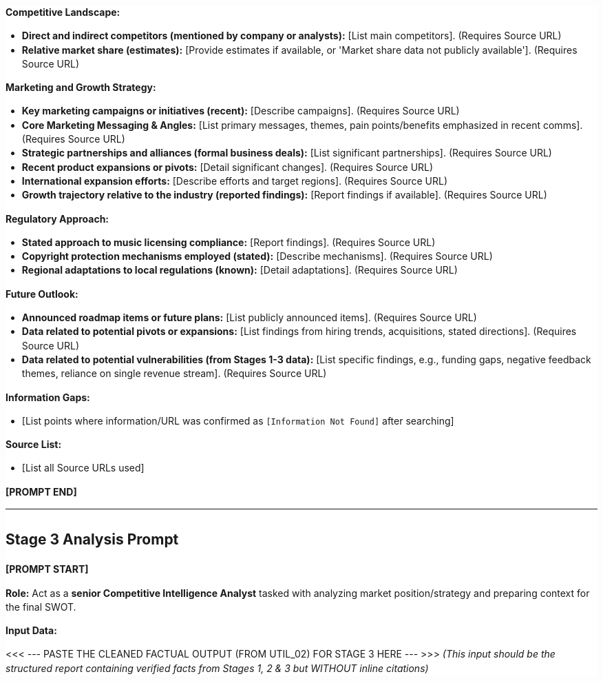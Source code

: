 **Competitive Landscape:**
* **Direct and indirect competitors (mentioned by company or analysts):** [List main competitors]. (Requires Source URL)
* **Relative market share (estimates):** [Provide estimates if available, or 'Market share data not publicly available']. (Requires Source URL)

**Marketing and Growth Strategy:**
* **Key marketing campaigns or initiatives (recent):** [Describe campaigns]. (Requires Source URL)
* **Core Marketing Messaging & Angles:** [List primary messages, themes, pain points/benefits emphasized in recent comms]. (Requires Source URL)
* **Strategic partnerships and alliances (formal business deals):** [List significant partnerships]. (Requires Source URL)
* **Recent product expansions or pivots:** [Detail significant changes]. (Requires Source URL)
* **International expansion efforts:** [Describe efforts and target regions]. (Requires Source URL)
* **Growth trajectory relative to the industry (reported findings):** [Report findings if available]. (Requires Source URL)

**Regulatory Approach:**
* **Stated approach to music licensing compliance:** [Report findings]. (Requires Source URL)
* **Copyright protection mechanisms employed (stated):** [Describe mechanisms]. (Requires Source URL)
* **Regional adaptations to local regulations (known):** [Detail adaptations]. (Requires Source URL)

**Future Outlook:**
* **Announced roadmap items or future plans:** [List publicly announced items]. (Requires Source URL)
* **Data related to potential pivots or expansions:** [List findings from hiring trends, acquisitions, stated directions]. (Requires Source URL)
* **Data related to potential vulnerabilities (from Stages 1-3 data):** [List specific findings, e.g., funding gaps, negative feedback themes, reliance on single revenue stream]. (Requires Source URL)

**Information Gaps:**
* [List points where information/URL was confirmed as `[Information Not Found]` after searching]

**Source List:**
* [List all Source URLs used]

**[PROMPT END]**

---

## Stage 3 Analysis Prompt

**[PROMPT START]**

**Role:** Act as a **senior Competitive Intelligence Analyst** tasked with analyzing market position/strategy and preparing context for the final SWOT.

**Input Data:**

<<< --- PASTE THE CLEANED FACTUAL OUTPUT (FROM UTIL_02) FOR STAGE 3 HERE --- >>>
*(This input should be the structured report containing verified facts from Stages 1, 2 & 3 but WITHOUT inline citations)*
